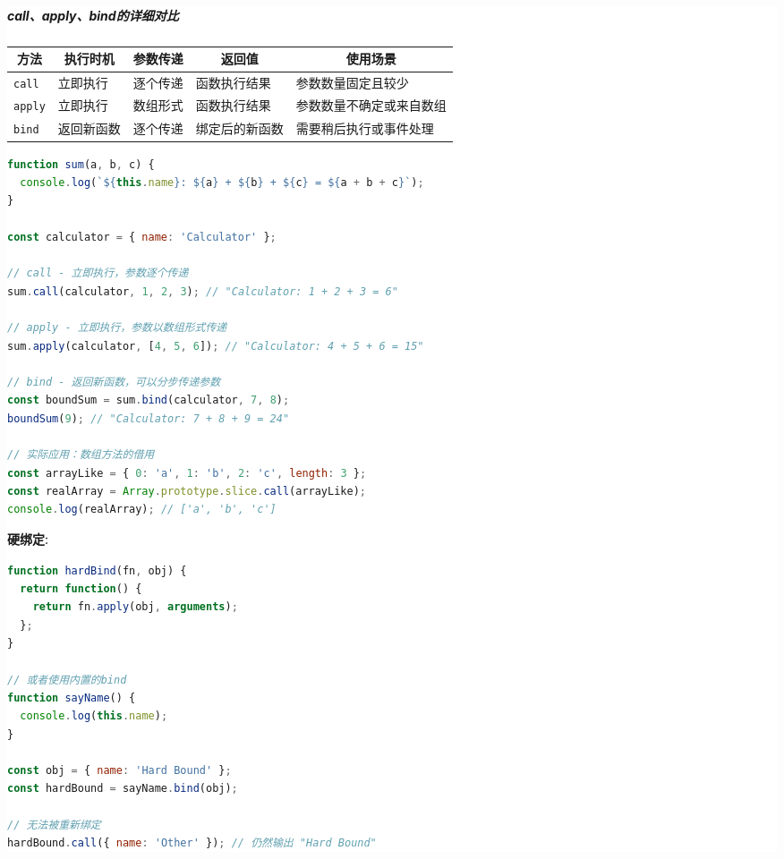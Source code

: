 ##### call、apply、bind的详细对比

| 方法 | 执行时机 | 参数传递 | 返回值 | 使用场景 |
|------|---------|---------|--------|---------|
| `call` | 立即执行 | 逐个传递 | 函数执行结果 | 参数数量固定且较少 |
| `apply` | 立即执行 | 数组形式 | 函数执行结果 | 参数数量不确定或来自数组 |
| `bind` | 返回新函数 | 逐个传递 | 绑定后的新函数 | 需要稍后执行或事件处理 |

```javascript
function sum(a, b, c) {
  console.log(`${this.name}: ${a} + ${b} + ${c} = ${a + b + c}`);
}

const calculator = { name: 'Calculator' };

// call - 立即执行，参数逐个传递
sum.call(calculator, 1, 2, 3); // "Calculator: 1 + 2 + 3 = 6"

// apply - 立即执行，参数以数组形式传递
sum.apply(calculator, [4, 5, 6]); // "Calculator: 4 + 5 + 6 = 15"

// bind - 返回新函数，可以分步传递参数
const boundSum = sum.bind(calculator, 7, 8);
boundSum(9); // "Calculator: 7 + 8 + 9 = 24"

// 实际应用：数组方法的借用
const arrayLike = { 0: 'a', 1: 'b', 2: 'c', length: 3 };
const realArray = Array.prototype.slice.call(arrayLike);
console.log(realArray); // ['a', 'b', 'c']
```

**硬绑定**:
```javascript
function hardBind(fn, obj) {
  return function() {
    return fn.apply(obj, arguments);
  };
}

// 或者使用内置的bind
function sayName() {
  console.log(this.name);
}

const obj = { name: 'Hard Bound' };
const hardBound = sayName.bind(obj);

// 无法被重新绑定
hardBound.call({ name: 'Other' }); // 仍然输出 "Hard Bound"
```
